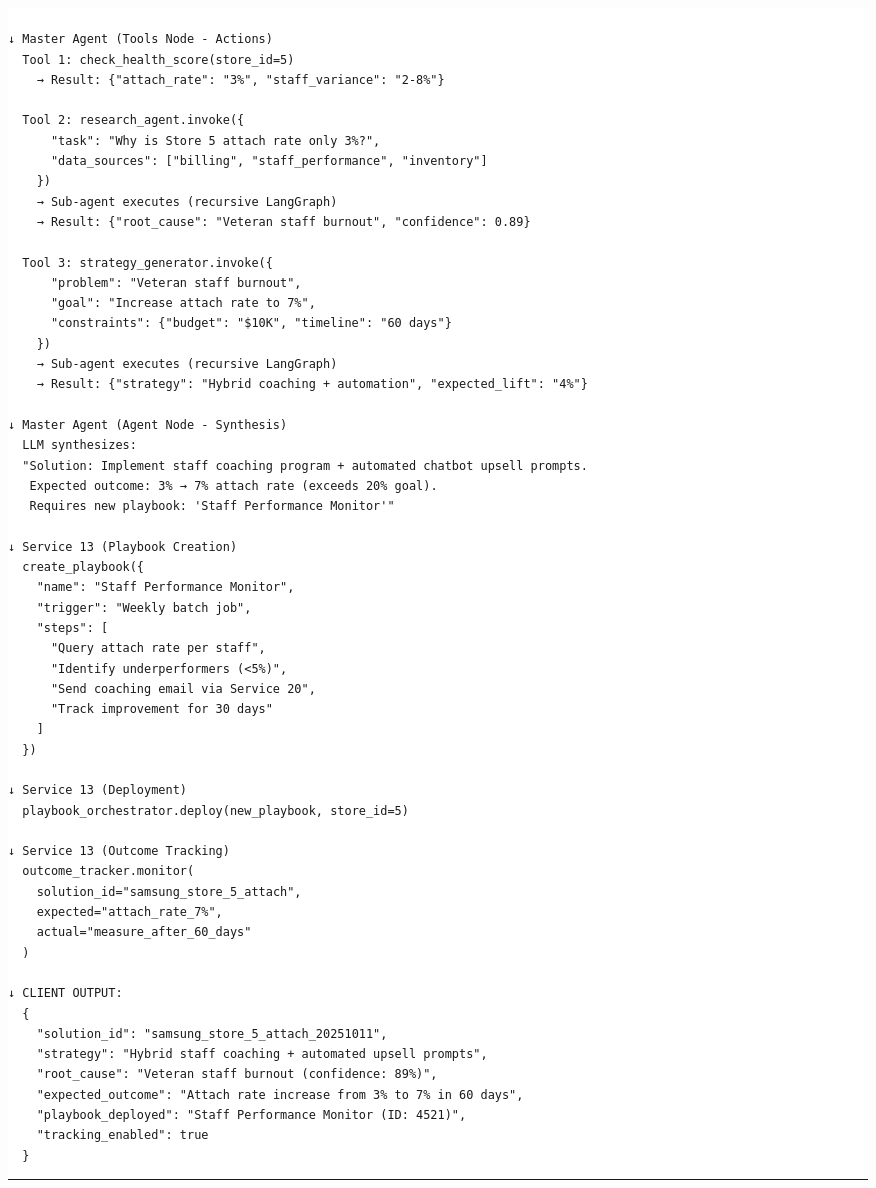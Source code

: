 ```

↓ Master Agent (Tools Node - Actions)
  Tool 1: check_health_score(store_id=5)
    → Result: {"attach_rate": "3%", "staff_variance": "2-8%"}

  Tool 2: research_agent.invoke({
      "task": "Why is Store 5 attach rate only 3%?",
      "data_sources": ["billing", "staff_performance", "inventory"]
    })
    → Sub-agent executes (recursive LangGraph)
    → Result: {"root_cause": "Veteran staff burnout", "confidence": 0.89}

  Tool 3: strategy_generator.invoke({
      "problem": "Veteran staff burnout",
      "goal": "Increase attach rate to 7%",
      "constraints": {"budget": "$10K", "timeline": "60 days"}
    })
    → Sub-agent executes (recursive LangGraph)
    → Result: {"strategy": "Hybrid coaching + automation", "expected_lift": "4%"}

↓ Master Agent (Agent Node - Synthesis)
  LLM synthesizes:
  "Solution: Implement staff coaching program + automated chatbot upsell prompts.
   Expected outcome: 3% → 7% attach rate (exceeds 20% goal).
   Requires new playbook: 'Staff Performance Monitor'"

↓ Service 13 (Playbook Creation)
  create_playbook({
    "name": "Staff Performance Monitor",
    "trigger": "Weekly batch job",
    "steps": [
      "Query attach rate per staff",
      "Identify underperformers (<5%)",
      "Send coaching email via Service 20",
      "Track improvement for 30 days"
    ]
  })

↓ Service 13 (Deployment)
  playbook_orchestrator.deploy(new_playbook, store_id=5)

↓ Service 13 (Outcome Tracking)
  outcome_tracker.monitor(
    solution_id="samsung_store_5_attach",
    expected="attach_rate_7%",
    actual="measure_after_60_days"
  )

↓ CLIENT OUTPUT:
  {
    "solution_id": "samsung_store_5_attach_20251011",
    "strategy": "Hybrid staff coaching + automated upsell prompts",
    "root_cause": "Veteran staff burnout (confidence: 89%)",
    "expected_outcome": "Attach rate increase from 3% to 7% in 60 days",
    "playbook_deployed": "Staff Performance Monitor (ID: 4521)",
    "tracking_enabled": true
  }
```

---